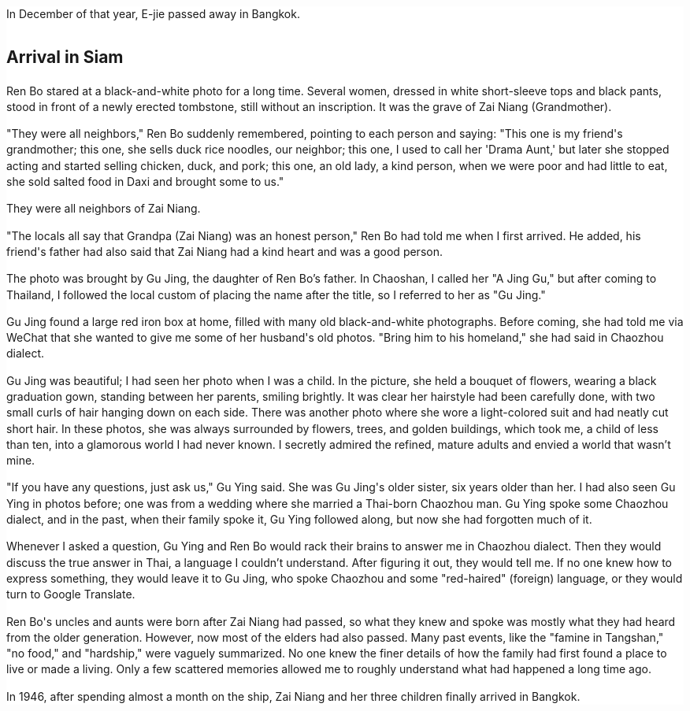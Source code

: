 In December of that year, E-jie passed away in Bangkok.

## Arrival in Siam

Ren Bo stared at a black-and-white photo for a long time. Several women, dressed in white short-sleeve tops and black pants, stood in front of a newly erected tombstone, still without an inscription. It was the grave of Zai Niang (Grandmother).

"They were all neighbors," Ren Bo suddenly remembered, pointing to each person and saying: "This one is my friend's grandmother; this one, she sells duck rice noodles, our neighbor; this one, I used to call her 'Drama Aunt,' but later she stopped acting and started selling chicken, duck, and pork; this one, an old lady, a kind person, when we were poor and had little to eat, she sold salted food in Daxi and brought some to us."

They were all neighbors of Zai Niang.

"The locals all say that Grandpa (Zai Niang) was an honest person," Ren Bo had told me when I first arrived. He added, his friend's father had also said that Zai Niang had a kind heart and was a good person.

The photo was brought by Gu Jing, the daughter of Ren Bo’s father. In Chaoshan, I called her "A Jing Gu," but after coming to Thailand, I followed the local custom of placing the name after the title, so I referred to her as "Gu Jing."

Gu Jing found a large red iron box at home, filled with many old black-and-white photographs. Before coming, she had told me via WeChat that she wanted to give me some of her husband's old photos. "Bring him to his homeland," she had said in Chaozhou dialect.

Gu Jing was beautiful; I had seen her photo when I was a child. In the picture, she held a bouquet of flowers, wearing a black graduation gown, standing between her parents, smiling brightly. It was clear her hairstyle had been carefully done, with two small curls of hair hanging down on each side. There was another photo where she wore a light-colored suit and had neatly cut short hair. In these photos, she was always surrounded by flowers, trees, and golden buildings, which took me, a child of less than ten, into a glamorous world I had never known. I secretly admired the refined, mature adults and envied a world that wasn’t mine.

"If you have any questions, just ask us," Gu Ying said. She was Gu Jing's older sister, six years older than her. I had also seen Gu Ying in photos before; one was from a wedding where she married a Thai-born Chaozhou man. Gu Ying spoke some Chaozhou dialect, and in the past, when their family spoke it, Gu Ying followed along, but now she had forgotten much of it.

Whenever I asked a question, Gu Ying and Ren Bo would rack their brains to answer me in Chaozhou dialect. Then they would discuss the true answer in Thai, a language I couldn’t understand. After figuring it out, they would tell me. If no one knew how to express something, they would leave it to Gu Jing, who spoke Chaozhou and some "red-haired" (foreign) language, or they would turn to Google Translate.

Ren Bo's uncles and aunts were born after Zai Niang had passed, so what they knew and spoke was mostly what they had heard from the older generation. However, now most of the elders had also passed. Many past events, like the "famine in Tangshan," "no food," and "hardship," were vaguely summarized. No one knew the finer details of how the family had first found a place to live or made a living. Only a few scattered memories allowed me to roughly understand what had happened a long time ago.

In 1946, after spending almost a month on the ship, Zai Niang and her three children finally arrived in Bangkok.
